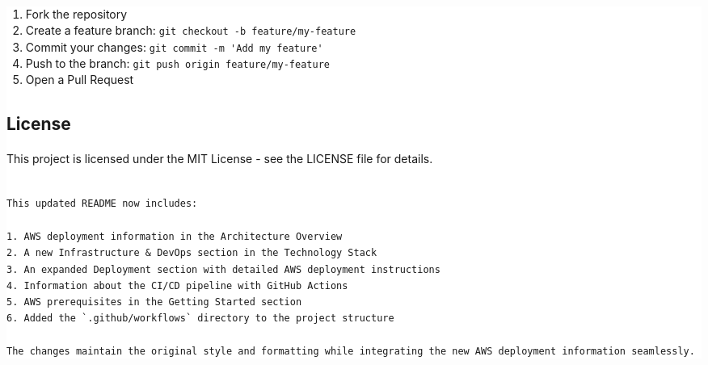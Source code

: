 1. Fork the repository
2. Create a feature branch: `git checkout -b feature/my-feature`
3. Commit your changes: `git commit -m 'Add my feature'`
4. Push to the branch: `git push origin feature/my-feature`
5. Open a Pull Request

## License

This project is licensed under the MIT License - see the LICENSE file for details.
```

This updated README now includes:

1. AWS deployment information in the Architecture Overview
2. A new Infrastructure & DevOps section in the Technology Stack
3. An expanded Deployment section with detailed AWS deployment instructions
4. Information about the CI/CD pipeline with GitHub Actions
5. AWS prerequisites in the Getting Started section
6. Added the `.github/workflows` directory to the project structure

The changes maintain the original style and formatting while integrating the new AWS deployment information seamlessly.